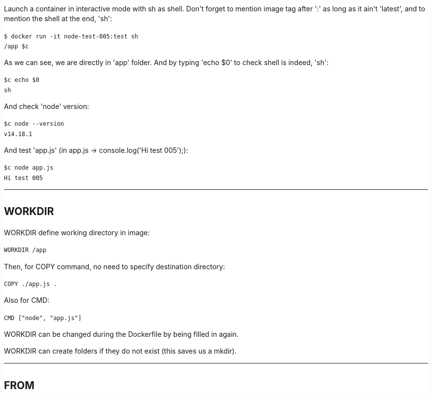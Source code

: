 Launch a container in interactive mode with sh as shell.
Don't forget to mention image tag after ':' as long as it ain't 'latest',
and to mention the shell at the end, 'sh':

```
$ docker run -it node-test-005:test sh
/app $c
```

As we can see, we are directly in 'app' folder.
And by typing 'echo $0' to check shell is indeed, 'sh':

```
$c echo $0
sh
```

And check 'node' version:

```
$c node --version
v14.18.1
```

And test 'app.js' (in app.js -> console.log('Hi test 005');):

```
$c node app.js
Hi test 005
```

***

## WORKDIR

WORKDIR define working directory in image:

```
WORKDIR /app
```

Then, for COPY command, no need to specify destination directory:

```
COPY ./app.js .
```

Also for CMD:

```
CMD ["node", "app.js"]
```

WORKDIR can be changed during the Dockerfile by being filled in again.

WORKDIR can create folders if they do not exist (this saves us a mkdir).

***

## FROM
